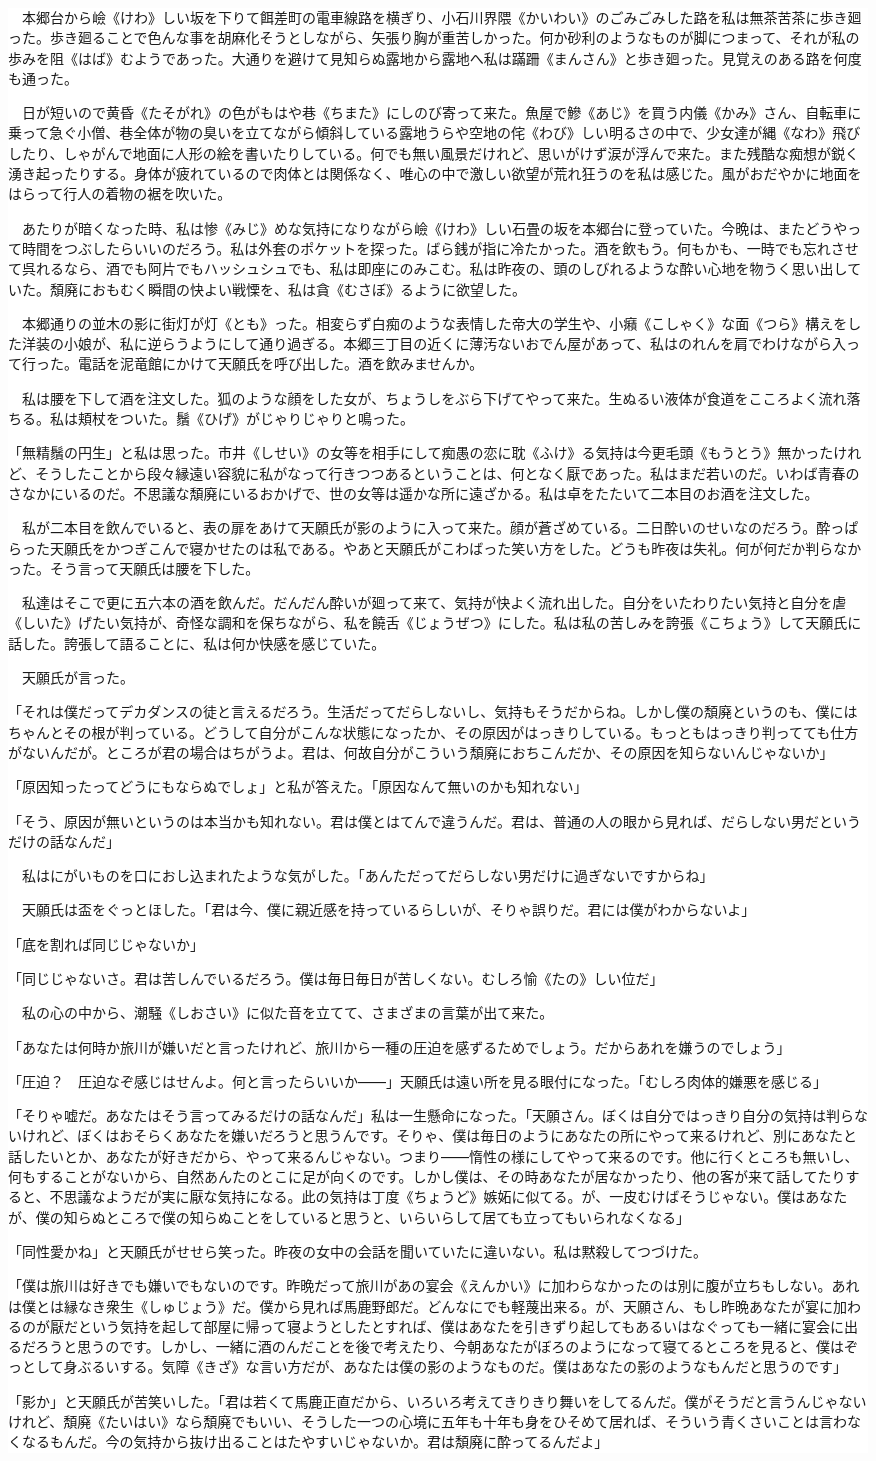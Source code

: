 　本郷台から嶮《けわ》しい坂を下りて餌差町の電車線路を横ぎり、小石川界隈《かいわい》のごみごみした路を私は無茶苦茶に歩き廻った。歩き廻ることで色んな事を胡麻化そうとしながら、矢張り胸が重苦しかった。何か砂利のようなものが脚につまって、それが私の歩みを阻《はば》むようであった。大通りを避けて見知らぬ露地から露地へ私は蹣跚《まんさん》と歩き廻った。見覚えのある路を何度も通った。

　日が短いので黄昏《たそがれ》の色がもはや巷《ちまた》にしのび寄って来た。魚屋で鰺《あじ》を買う内儀《かみ》さん、自転車に乗って急ぐ小僧、巷全体が物の臭いを立てながら傾斜している露地うらや空地の侘《わび》しい明るさの中で、少女達が縄《なわ》飛びしたり、しゃがんで地面に人形の絵を書いたりしている。何でも無い風景だけれど、思いがけず涙が浮んで来た。また残酷な痴想が鋭く湧き起ったりする。身体が疲れているので肉体とは関係なく、唯心の中で激しい欲望が荒れ狂うのを私は感じた。風がおだやかに地面をはらって行人の着物の裾を吹いた。

　あたりが暗くなった時、私は惨《みじ》めな気持になりながら嶮《けわ》しい石畳の坂を本郷台に登っていた。今晩は、またどうやって時間をつぶしたらいいのだろう。私は外套のポケットを探った。ばら銭が指に冷たかった。酒を飲もう。何もかも、一時でも忘れさせて呉れるなら、酒でも阿片でもハッシュシュでも、私は即座にのみこむ。私は昨夜の、頭のしびれるような酔い心地を物うく思い出していた。頽廃におもむく瞬間の快よい戦慄を、私は貪《むさぼ》るように欲望した。

　本郷通りの並木の影に街灯が灯《とも》った。相変らず白痴のような表情した帝大の学生や、小癪《こしゃく》な面《つら》構えをした洋装の小娘が、私に逆らうようにして通り過ぎる。本郷三丁目の近くに薄汚ないおでん屋があって、私はのれんを肩でわけながら入って行った。電話を泥竜館にかけて天願氏を呼び出した。酒を飲みませんか。

　私は腰を下して酒を注文した。狐のような顔をした女が、ちょうしをぶら下げてやって来た。生ぬるい液体が食道をこころよく流れ落ちる。私は頬杖をついた。鬚《ひげ》がじゃりじゃりと鳴った。

「無精鬚の円生」と私は思った。市井《しせい》の女等を相手にして痴愚の恋に耽《ふけ》る気持は今更毛頭《もうとう》無かったけれど、そうしたことから段々縁遠い容貌に私がなって行きつつあるということは、何となく厭であった。私はまだ若いのだ。いわば青春のさなかにいるのだ。不思議な頽廃にいるおかげで、世の女等は遥かな所に遠ざかる。私は卓をたたいて二本目のお酒を注文した。

　私が二本目を飲んでいると、表の扉をあけて天願氏が影のように入って来た。顔が蒼ざめている。二日酔いのせいなのだろう。酔っぱらった天願氏をかつぎこんで寝かせたのは私である。やあと天願氏がこわばった笑い方をした。どうも昨夜は失礼。何が何だか判らなかった。そう言って天願氏は腰を下した。

　私達はそこで更に五六本の酒を飲んだ。だんだん酔いが廻って来て、気持が快よく流れ出した。自分をいたわりたい気持と自分を虐《しいた》げたい気持が、奇怪な調和を保ちながら、私を饒舌《じょうぜつ》にした。私は私の苦しみを誇張《こちょう》して天願氏に話した。誇張して語ることに、私は何か快感を感じていた。

　天願氏が言った。

「それは僕だってデカダンスの徒と言えるだろう。生活だってだらしないし、気持もそうだからね。しかし僕の頽廃というのも、僕にはちゃんとその根が判っている。どうして自分がこんな状態になったか、その原因がはっきりしている。もっともはっきり判ってても仕方がないんだが。ところが君の場合はちがうよ。君は、何故自分がこういう頽廃におちこんだか、その原因を知らないんじゃないか」

「原因知ったってどうにもならぬでしょ」と私が答えた。「原因なんて無いのかも知れない」

「そう、原因が無いというのは本当かも知れない。君は僕とはてんで違うんだ。君は、普通の人の眼から見れば、だらしない男だというだけの話なんだ」

　私はにがいものを口におし込まれたような気がした。「あんただってだらしない男だけに過ぎないですからね」

　天願氏は盃をぐっとほした。「君は今、僕に親近感を持っているらしいが、そりゃ誤りだ。君には僕がわからないよ」

「底を割れば同じじゃないか」

「同じじゃないさ。君は苦しんでいるだろう。僕は毎日毎日が苦しくない。むしろ愉《たの》しい位だ」

　私の心の中から、潮騒《しおさい》に似た音を立てて、さまざまの言葉が出て来た。

「あなたは何時か旅川が嫌いだと言ったけれど、旅川から一種の圧迫を感ずるためでしょう。だからあれを嫌うのでしょう」

「圧迫？　圧迫なぞ感じはせんよ。何と言ったらいいか――」天願氏は遠い所を見る眼付になった。「むしろ肉体的嫌悪を感じる」

「そりゃ嘘だ。あなたはそう言ってみるだけの話なんだ」私は一生懸命になった。「天願さん。ぼくは自分ではっきり自分の気持は判らないけれど、ぼくはおそらくあなたを嫌いだろうと思うんです。そりゃ、僕は毎日のようにあなたの所にやって来るけれど、別にあなたと話したいとか、あなたが好きだから、やって来るんじゃない。つまり――惰性の様にしてやって来るのです。他に行くところも無いし、何もすることがないから、自然あんたのとこに足が向くのです。しかし僕は、その時あなたが居なかったり、他の客が来て話してたりすると、不思議なようだが実に厭な気持になる。此の気持は丁度《ちょうど》嫉妬に似てる。が、一皮むけばそうじゃない。僕はあなたが、僕の知らぬところで僕の知らぬことをしていると思うと、いらいらして居ても立ってもいられなくなる」

「同性愛かね」と天願氏がせせら笑った。昨夜の女中の会話を聞いていたに違いない。私は黙殺してつづけた。

「僕は旅川は好きでも嫌いでもないのです。昨晩だって旅川があの宴会《えんかい》に加わらなかったのは別に腹が立ちもしない。あれは僕とは縁なき衆生《しゅじょう》だ。僕から見れば馬鹿野郎だ。どんなにでも軽蔑出来る。が、天願さん、もし昨晩あなたが宴に加わるのが厭だという気持を起して部屋に帰って寝ようとしたとすれば、僕はあなたを引きずり起してもあるいはなぐっても一緒に宴会に出るだろうと思うのです。しかし、一緒に酒のんだことを後で考えたり、今朝あなたがぼろのようになって寝てるところを見ると、僕はぞっとして身ぶるいする。気障《きざ》な言い方だが、あなたは僕の影のようなものだ。僕はあなたの影のようなもんだと思うのです」

「影か」と天願氏が苦笑いした。「君は若くて馬鹿正直だから、いろいろ考えてきりきり舞いをしてるんだ。僕がそうだと言うんじゃないけれど、頽廃《たいはい》なら頽廃でもいい、そうした一つの心境に五年も十年も身をひそめて居れば、そういう青くさいことは言わなくなるもんだ。今の気持から抜け出ることはたやすいじゃないか。君は頽廃に酔ってるんだよ」
